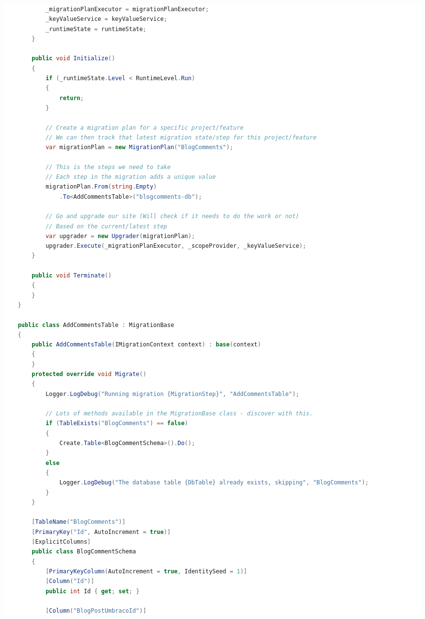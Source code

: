 ```csharp
            _migrationPlanExecutor = migrationPlanExecutor;
            _keyValueService = keyValueService;
            _runtimeState = runtimeState;
        }

        public void Initialize()
        {
            if (_runtimeState.Level < RuntimeLevel.Run)
            {
                return;
            }

            // Create a migration plan for a specific project/feature
            // We can then track that latest migration state/step for this project/feature
            var migrationPlan = new MigrationPlan("BlogComments");

            // This is the steps we need to take
            // Each step in the migration adds a unique value
            migrationPlan.From(string.Empty)
                .To<AddCommentsTable>("blogcomments-db");

            // Go and upgrade our site (Will check if it needs to do the work or not)
            // Based on the current/latest step
            var upgrader = new Upgrader(migrationPlan);
            upgrader.Execute(_migrationPlanExecutor, _scopeProvider, _keyValueService);
        }

        public void Terminate()
        {
        }
    }

    public class AddCommentsTable : MigrationBase
    {
        public AddCommentsTable(IMigrationContext context) : base(context)
        {
        }
        protected override void Migrate()
        {
            Logger.LogDebug("Running migration {MigrationStep}", "AddCommentsTable");

            // Lots of methods available in the MigrationBase class - discover with this.
            if (TableExists("BlogComments") == false)
            {
                Create.Table<BlogCommentSchema>().Do();
            }
            else
            {
                Logger.LogDebug("The database table {DbTable} already exists, skipping", "BlogComments");
            }
        }

        [TableName("BlogComments")]
        [PrimaryKey("Id", AutoIncrement = true)]
        [ExplicitColumns]
        public class BlogCommentSchema
        {
            [PrimaryKeyColumn(AutoIncrement = true, IdentitySeed = 1)]
            [Column("Id")]
            public int Id { get; set; }

            [Column("BlogPostUmbracoId")]
```